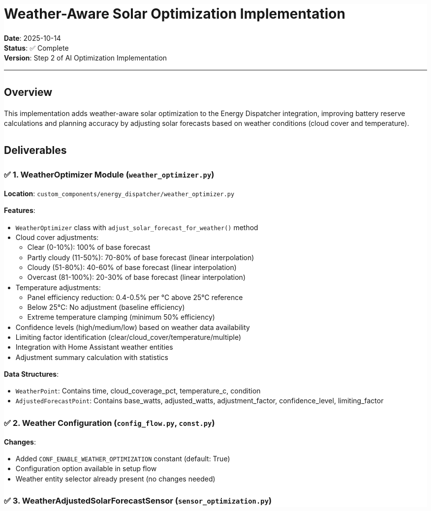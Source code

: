 # Weather-Aware Solar Optimization Implementation

**Date**: 2025-10-14  
**Status**: ✅ Complete  
**Version**: Step 2 of AI Optimization Implementation

---

## Overview

This implementation adds weather-aware solar optimization to the Energy Dispatcher integration, improving battery reserve calculations and planning accuracy by adjusting solar forecasts based on weather conditions (cloud cover and temperature).

## Deliverables

### ✅ 1. WeatherOptimizer Module (`weather_optimizer.py`)

**Location**: `custom_components/energy_dispatcher/weather_optimizer.py`

**Features**:
- `WeatherOptimizer` class with `adjust_solar_forecast_for_weather()` method
- Cloud cover adjustments:
  - Clear (0-10%): 100% of base forecast
  - Partly cloudy (11-50%): 70-80% of base forecast (linear interpolation)
  - Cloudy (51-80%): 40-60% of base forecast (linear interpolation)
  - Overcast (81-100%): 20-30% of base forecast (linear interpolation)
- Temperature adjustments:
  - Panel efficiency reduction: 0.4-0.5% per °C above 25°C reference
  - Below 25°C: No adjustment (baseline efficiency)
  - Extreme temperature clamping (minimum 50% efficiency)
- Confidence levels (high/medium/low) based on weather data availability
- Limiting factor identification (clear/cloud_cover/temperature/multiple)
- Integration with Home Assistant weather entities
- Adjustment summary calculation with statistics

**Data Structures**:
- `WeatherPoint`: Contains time, cloud_coverage_pct, temperature_c, condition
- `AdjustedForecastPoint`: Contains base_watts, adjusted_watts, adjustment_factor, confidence_level, limiting_factor

### ✅ 2. Weather Configuration (`config_flow.py`, `const.py`)

**Changes**:
- Added `CONF_ENABLE_WEATHER_OPTIMIZATION` constant (default: True)
- Configuration option available in setup flow
- Weather entity selector already present (no changes needed)

### ✅ 3. WeatherAdjustedSolarForecastSensor (`sensor_optimization.py`)
